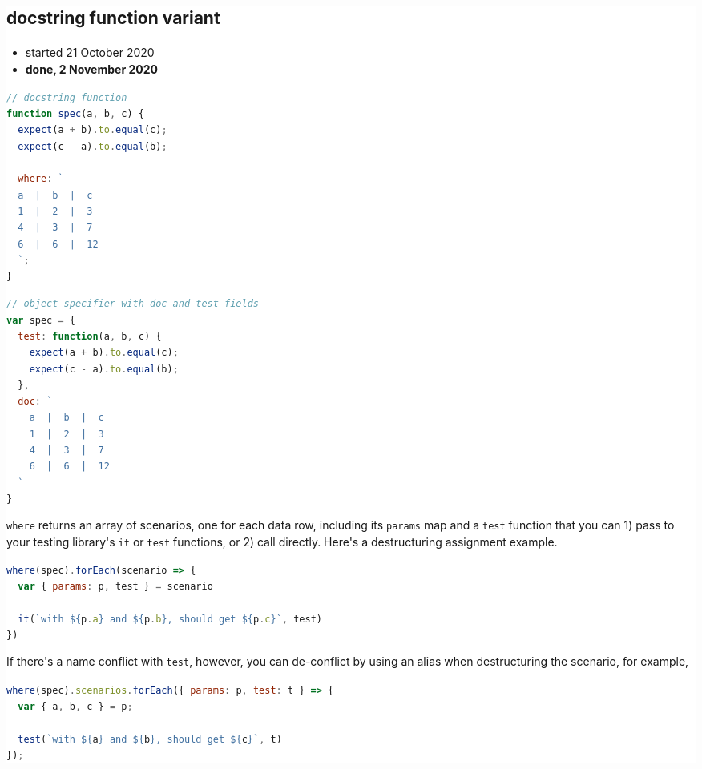 ```js
```

## docstring function variant

- started 21 October 2020
- **done, 2 November 2020**

```js
// docstring function
function spec(a, b, c) {
  expect(a + b).to.equal(c);
  expect(c - a).to.equal(b);

  where: `
  a  |  b  |  c
  1  |  2  |  3
  4  |  3  |  7
  6  |  6  |  12
  `;
}
```

```js
// object specifier with doc and test fields
var spec = {
  test: function(a, b, c) {
    expect(a + b).to.equal(c);
    expect(c - a).to.equal(b);
  },
  doc: `
    a  |  b  |  c
    1  |  2  |  3
    4  |  3  |  7
    6  |  6  |  12
  `
}
```

`where` returns an array of scenarios, one for each data row, including its `params` map and a `test` function that you can 1) pass to your testing library's `it` or `test` functions, or 2) call directly. Here's a destructuring assignment example.

```js
where(spec).forEach(scenario => {
  var { params: p, test } = scenario

  it(`with ${p.a} and ${p.b}, should get ${p.c}`, test)
})
```

If there's a name conflict with `test`, however, you can de-conflict by using an alias when destructuring the scenario, for example,

```js
where(spec).scenarios.forEach({ params: p, test: t } => {
  var { a, b, c } = p;

  test(`with ${a} and ${b}, should get ${c}`, t)
});
```

